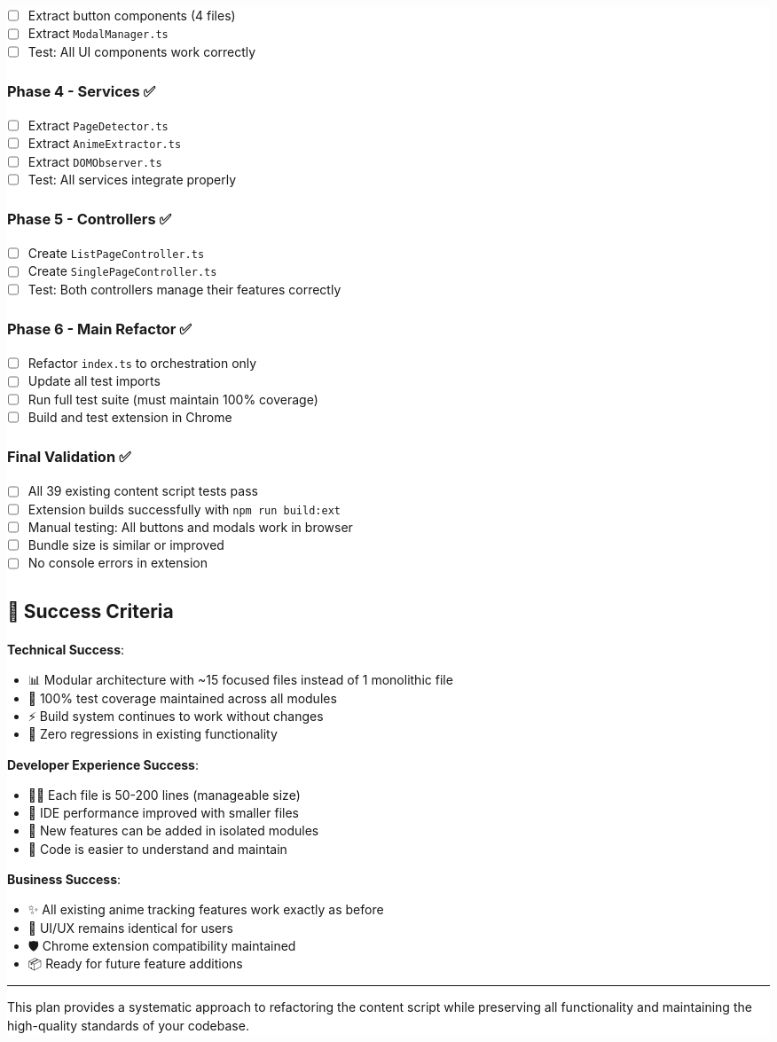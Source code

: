 - [ ] Extract button components (4 files)
- [ ] Extract `ModalManager.ts`
- [ ] Test: All UI components work correctly

### **Phase 4 - Services** ✅

- [ ] Extract `PageDetector.ts`
- [ ] Extract `AnimeExtractor.ts`
- [ ] Extract `DOMObserver.ts`
- [ ] Test: All services integrate properly

### **Phase 5 - Controllers** ✅

- [ ] Create `ListPageController.ts`
- [ ] Create `SinglePageController.ts`
- [ ] Test: Both controllers manage their features correctly

### **Phase 6 - Main Refactor** ✅

- [ ] Refactor `index.ts` to orchestration only
- [ ] Update all test imports
- [ ] Run full test suite (must maintain 100% coverage)
- [ ] Build and test extension in Chrome

### **Final Validation** ✅

- [ ] All 39 existing content script tests pass
- [ ] Extension builds successfully with `npm run build:ext`
- [ ] Manual testing: All buttons and modals work in browser
- [ ] Bundle size is similar or improved
- [ ] No console errors in extension

## 🎯 **Success Criteria**

**Technical Success**:

- 📊 Modular architecture with ~15 focused files instead of 1 monolithic file
- 🧪 100% test coverage maintained across all modules
- ⚡ Build system continues to work without changes
- 🐛 Zero regressions in existing functionality

**Developer Experience Success**:

- 👩‍💻 Each file is 50-200 lines (manageable size)
- 🚀 IDE performance improved with smaller files
- 🔧 New features can be added in isolated modules
- 📝 Code is easier to understand and maintain

**Business Success**:

- ✨ All existing anime tracking features work exactly as before
- 🎨 UI/UX remains identical for users
- 🛡️ Chrome extension compatibility maintained
- 📦 Ready for future feature additions

---

This plan provides a systematic approach to refactoring the content script while preserving all functionality and maintaining the high-quality standards of your codebase.

